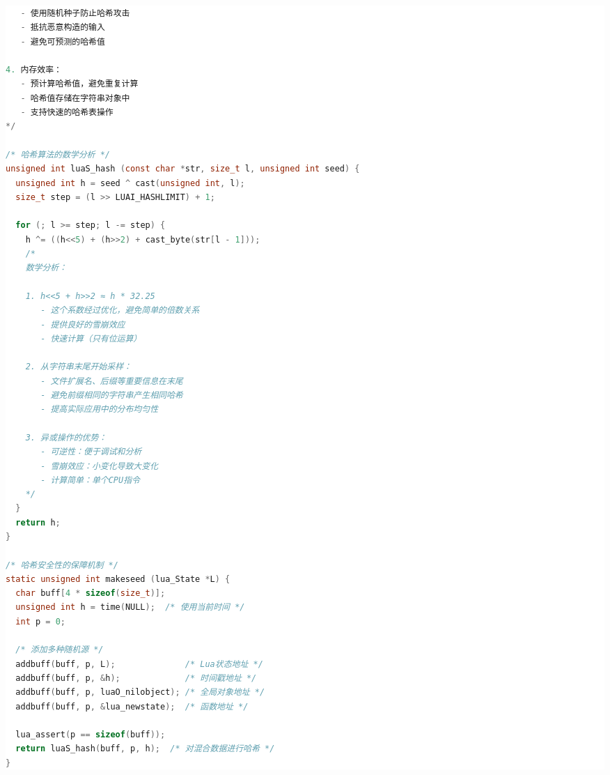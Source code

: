 ```c
   - 使用随机种子防止哈希攻击
   - 抵抗恶意构造的输入
   - 避免可预测的哈希值

4. 内存效率：
   - 预计算哈希值，避免重复计算
   - 哈希值存储在字符串对象中
   - 支持快速的哈希表操作
*/

/* 哈希算法的数学分析 */
unsigned int luaS_hash (const char *str, size_t l, unsigned int seed) {
  unsigned int h = seed ^ cast(unsigned int, l);
  size_t step = (l >> LUAI_HASHLIMIT) + 1;

  for (; l >= step; l -= step) {
    h ^= ((h<<5) + (h>>2) + cast_byte(str[l - 1]));
    /*
    数学分析：

    1. h<<5 + h>>2 ≈ h * 32.25
       - 这个系数经过优化，避免简单的倍数关系
       - 提供良好的雪崩效应
       - 快速计算（只有位运算）

    2. 从字符串末尾开始采样：
       - 文件扩展名、后缀等重要信息在末尾
       - 避免前缀相同的字符串产生相同哈希
       - 提高实际应用中的分布均匀性

    3. 异或操作的优势：
       - 可逆性：便于调试和分析
       - 雪崩效应：小变化导致大变化
       - 计算简单：单个CPU指令
    */
  }
  return h;
}

/* 哈希安全性的保障机制 */
static unsigned int makeseed (lua_State *L) {
  char buff[4 * sizeof(size_t)];
  unsigned int h = time(NULL);  /* 使用当前时间 */
  int p = 0;

  /* 添加多种随机源 */
  addbuff(buff, p, L);              /* Lua状态地址 */
  addbuff(buff, p, &h);             /* 时间戳地址 */
  addbuff(buff, p, luaO_nilobject); /* 全局对象地址 */
  addbuff(buff, p, &lua_newstate);  /* 函数地址 */

  lua_assert(p == sizeof(buff));
  return luaS_hash(buff, p, h);  /* 对混合数据进行哈希 */
}
```
